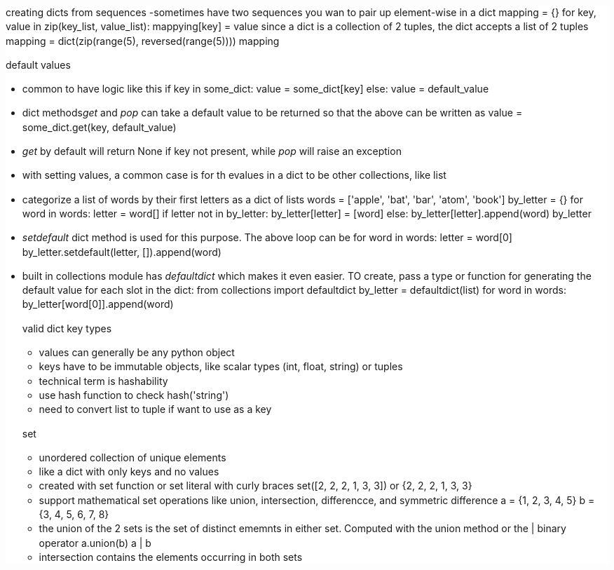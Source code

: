 creating dicts from sequences
-sometimes have two sequences you wan to pair up element-wise in a dict
  mapping = {}
  for key, value in zip(key_list, value_list):
    mappying[key] = value
  since a dict is a collection of 2 tuples, the dict accepts a list of 2 tuples
    mapping = dict(zip(range(5), reversed(range(5))))
    mapping
    
default values
- common to have logic like this
  if key in some_dict:
    value = some_dict[key]
  else:
    value = default_value
- dict methods*get* and *pop* can take a default value to be returned so that the above can be written as
  value = some_dict.get(key, default_value)
- *get* by default will return None if key not present, while *pop* will raise an exception
- with setting values, a common case is for th evalues in a dict to be other collections, like list
- categorize a list of words by their first letters as a dict of lists
  words = ['apple', 'bat', 'bar', 'atom', 'book']
  by_letter = {}
  for word in words:
    letter = word[]
    if letter not in by_letter:
      by_letter[letter] = [word]
    else:
      by_letter[letter].append(word)
  by_letter
- *setdefault* dict method is used for this purpose. The above loop can be
  for word in words:
    letter = word[0]
    by_letter.setdefault(letter, []).append(word)
- built in collections module has *defaultdict* which makes it even easier. TO create, pass a type or function for generating the default value for each slot in the dict:
  from collections import defaultdict
  by_letter = defaultdict(list)
  for word in words:
    by_letter[word[0]].append(word)
    
  valid dict key types
  - values can generally be any python object
  - keys have to be immutable objects, like scalar types (int, float, string) or tuples
  - technical term is hashability
  - use hash function to check 
    hash('string')
  - need to convert list to tuple if want to use as a key
  
  set
  - unordered collection of unique elements
  - like a dict with only keys and no values
  - created with set function or set literal with curly braces
    set([2, 2, 2, 1, 3, 3])
    or
    {2, 2, 2, 1, 3, 3}
  - support mathematical set operations like union, intersection, differencce, and symmetric difference
    a = {1, 2, 3, 4, 5}
    b = {3, 4, 5, 6, 7, 8}
  - the union of the 2 sets is the set of distinct ememnts in either set. Computed with the union method or the | binary operator
    a.union(b)
    a | b
  - intersection contains the elements occurring in both sets